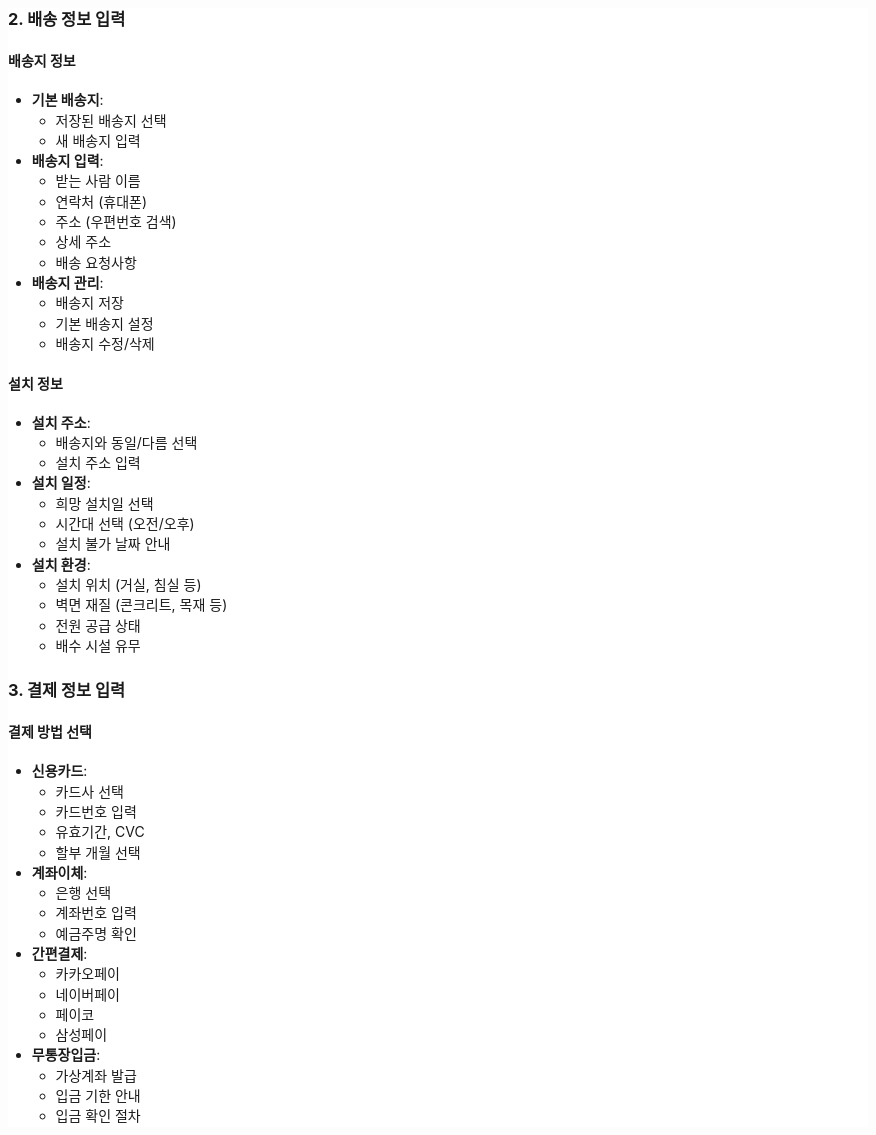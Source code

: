 ### 2. 배송 정보 입력

#### 배송지 정보
- **기본 배송지**: 
  - 저장된 배송지 선택
  - 새 배송지 입력
- **배송지 입력**: 
  - 받는 사람 이름
  - 연락처 (휴대폰)
  - 주소 (우편번호 검색)
  - 상세 주소
  - 배송 요청사항
- **배송지 관리**: 
  - 배송지 저장
  - 기본 배송지 설정
  - 배송지 수정/삭제

#### 설치 정보
- **설치 주소**: 
  - 배송지와 동일/다름 선택
  - 설치 주소 입력
- **설치 일정**: 
  - 희망 설치일 선택
  - 시간대 선택 (오전/오후)
  - 설치 불가 날짜 안내
- **설치 환경**: 
  - 설치 위치 (거실, 침실 등)
  - 벽면 재질 (콘크리트, 목재 등)
  - 전원 공급 상태
  - 배수 시설 유무

### 3. 결제 정보 입력

#### 결제 방법 선택
- **신용카드**: 
  - 카드사 선택
  - 카드번호 입력
  - 유효기간, CVC
  - 할부 개월 선택
- **계좌이체**: 
  - 은행 선택
  - 계좌번호 입력
  - 예금주명 확인
- **간편결제**: 
  - 카카오페이
  - 네이버페이
  - 페이코
  - 삼성페이
- **무통장입금**: 
  - 가상계좌 발급
  - 입금 기한 안내
  - 입금 확인 절차
